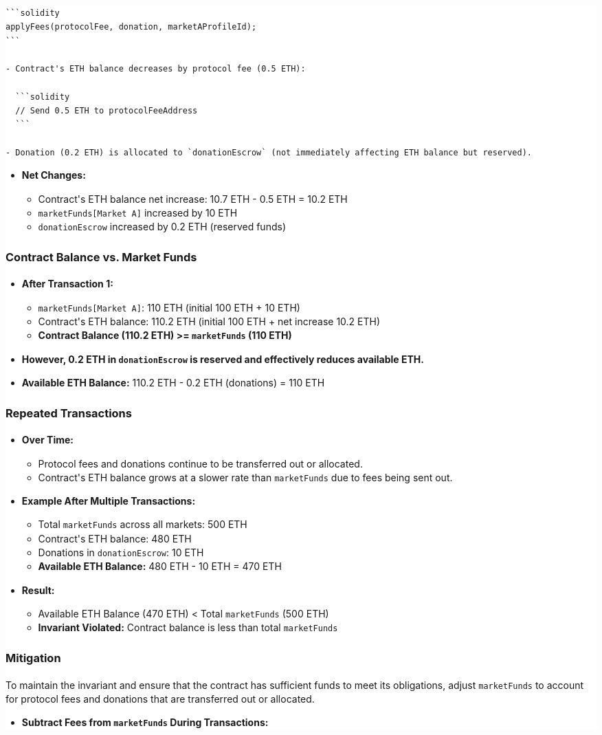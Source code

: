     ```solidity
    applyFees(protocolFee, donation, marketAProfileId);
    ```

    - Contract's ETH balance decreases by protocol fee (0.5 ETH):

      ```solidity
      // Send 0.5 ETH to protocolFeeAddress
      ```

    - Donation (0.2 ETH) is allocated to `donationEscrow` (not immediately affecting ETH balance but reserved).

  - **Net Changes:**

    - Contract's ETH balance net increase: 10.7 ETH - 0.5 ETH = 10.2 ETH
    - `marketFunds[Market A]` increased by 10 ETH
    - `donationEscrow` increased by 0.2 ETH (reserved funds)

### **Contract Balance vs. Market Funds**

- **After Transaction 1:**

  - `marketFunds[Market A]`: 110 ETH (initial 100 ETH + 10 ETH)
  - Contract's ETH balance: 110.2 ETH (initial 100 ETH + net increase 10.2 ETH)
  - **Contract Balance (110.2 ETH) >= `marketFunds` (110 ETH)**

- **However, 0.2 ETH in `donationEscrow` is reserved and effectively reduces available ETH.**

- **Available ETH Balance:** 110.2 ETH - 0.2 ETH (donations) = 110 ETH

### **Repeated Transactions**

- **Over Time:**

  - Protocol fees and donations continue to be transferred out or allocated.
  - Contract's ETH balance grows at a slower rate than `marketFunds` due to fees being sent out.

- **Example After Multiple Transactions:**

  - Total `marketFunds` across all markets: 500 ETH
  - Contract's ETH balance: 480 ETH
  - Donations in `donationEscrow`: 10 ETH
  - **Available ETH Balance:** 480 ETH - 10 ETH = 470 ETH

- **Result:**

  - Available ETH Balance (470 ETH) < Total `marketFunds` (500 ETH)
  - **Invariant Violated:** Contract balance is less than total `marketFunds`

### Mitigation

To maintain the invariant and ensure that the contract has sufficient funds to meet its obligations, adjust `marketFunds` to account for protocol fees and donations that are transferred out or allocated.

- **Subtract Fees from `marketFunds` During Transactions:**
